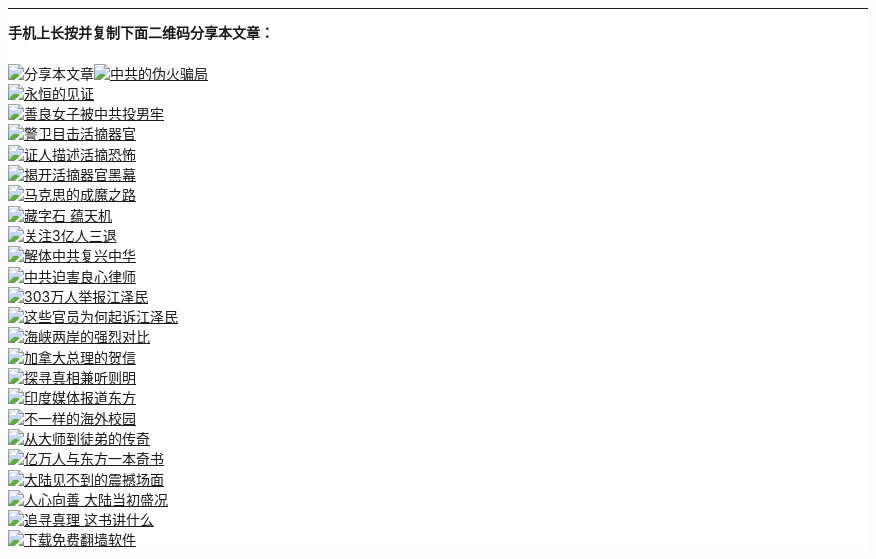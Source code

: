 <hr>    <strong>手机上长按并复制下面二维码分享本文章：</strong><br><br><img src="https://chart.apis.google.com/chart?cht=qr&chs=240x240&choe=UTF-8&chld=M|2&chl=/gb/15/3/20/n4391941.md%231" title="分享本文章"></td><td valign=TOP><a href="/gb/16/1/21/n4622075.md?dfh#1" target="_blank"><img src="https://raw.githubusercontent.com/uvqgvz3805/djy/master/gb/300/wei-f1.jpg" title="中共的伪火骗局"  alt="中共的伪火骗局"></a><br><a href="https://github.com/uvqgvz3805/www/blob/master/README.md?dfh#9" target="_blank"><img src="https://raw.githubusercontent.com/uvqgvz3805/djy/master/gb/300/yong-h.jpg" title="永恒的见证"  alt="永恒的见证"></a><br><a href="/gb/13/9/29/n3974789.md?dfh#1" target="_blank"><img src="https://raw.githubusercontent.com/uvqgvz3805/djy/master/gb/300/shang-lnz.jpg" title="善良女子被中共投男牢"  alt="善良女子被中共投男牢"></a><br><a href="/gb/16/3/16/n4663449.md?dfh#1" target="_blank"><img src="https://raw.githubusercontent.com/uvqgvz3805/djy/master/gb/300/huo-z3.jpg" title="警卫目击活摘器官"  alt="警卫目击活摘器官"></a><br><a href="/gb/16/8/7/n8177641.md?dfh#1" target="_blank"><img src="https://raw.githubusercontent.com/uvqgvz3805/djy/master/gb/300/huo-z4.jpg" title="证人描述活摘恐怖"  alt="证人描述活摘恐怖"></a><br><a href="/gb/10/4/19/n2881569.md?dfh#1" target="_blank"><img src="https://raw.githubusercontent.com/uvqgvz3805/djy/master/gb/300/huo-z1.jpg" title="揭开活摘器官黑幕"  alt="揭开活摘器官黑幕"></a><br><a href="/gb/10/11/7/n3077476.md?dfh#1" target="_blank"><img src="https://raw.githubusercontent.com/uvqgvz3805/djy/master/gb/300/ma-ks.jpg" title="马克思的成魔之路"  alt="马克思的成魔之路"></a><br><a href="/gb/14/6/9/n4173977.md?dfh#1" target="_blank"><img src="https://raw.githubusercontent.com/uvqgvz3805/djy/master/gb/300/chang-zs.jpg" title="藏字石 蕴天机"  alt="藏字石 蕴天机"></a><br><a href="/gb/18/5/10/n10381511.md?dfh#1" target="_blank"><img src="https://raw.githubusercontent.com/uvqgvz3805/djy/master/gb/300/st1.jpg" title="关注3亿人三退"  alt="关注3亿人三退"></a><br><a href="/gb/18/3/21/n10237682.md?dfh#1" target="_blank"><img src="https://raw.githubusercontent.com/uvqgvz3805/djy/master/gb/300/jie-t.jpg" title="解体中共复兴中华"  alt="解体中共复兴中华"></a><br><a href="/gb/9/2/9/n2422991.md?dfh#1" target="_blank"><img src="https://raw.githubusercontent.com/uvqgvz3805/djy/master/gb/300/gao-zs.jpg" title="中共迫害良心律师"  alt="中共迫害良心律师"></a><br><a href="/gb/18/12/9/n10900044.md?dfh#1" target="_blank"><img src="https://raw.githubusercontent.com/uvqgvz3805/djy/master/gb/300/sj1.jpg" title="303万人举报江泽民"  alt="303万人举报江泽民"></a><br><a href="/gb/18/8/28/n10672014.md?dfh#1" target="_blank"><img src="https://raw.githubusercontent.com/uvqgvz3805/djy/master/gb/300/sj2.jpg" title="这些官员为何起诉江泽民"  alt="这些官员为何起诉江泽民"></a><br><a href="/gb/8/12/18/n2367165.md?dfh#1" target="_blank"><img src="https://raw.githubusercontent.com/uvqgvz3805/djy/master/gb/300/liangan.jpg" title="海峡两岸的强烈对比"  alt="海峡两岸的强烈对比"></a><br><a href="/gb/15/12/10/n4593139.md?dfh#1" target="_blank"><img src="https://raw.githubusercontent.com/uvqgvz3805/djy/master/gb/300/jia-ndzl.jpg" title="加拿大总理的贺信"  alt="加拿大总理的贺信"></a><br><a href="/gb/11/6/17/n3289382.md?dfh#1" target="_blank"><img src="https://raw.githubusercontent.com/uvqgvz3805/djy/master/gb/300/xiao-wd.jpg" title="探寻真相兼听则明"  alt="探寻真相兼听则明"></a><br><a href="/gb/18/10/27/n10812623.md?dfh#1" target="_blank"><img src="https://raw.githubusercontent.com/uvqgvz3805/djy/master/gb/300/yindu.jpg" title="印度媒体报道东方"  alt="印度媒体报道东方"></a><br><a href="/gb/18/6/9/n10469652.md?dfh#1" target="_blank"><img src="https://raw.githubusercontent.com/uvqgvz3805/djy/master/gb/300/xie-j.jpg" title="不一样的海外校园"  alt="不一样的海外校园"></a><br><a href="/gb/7/4/5/n1669415.md?dfh#1" target="_blank"><img src="https://raw.githubusercontent.com/uvqgvz3805/djy/master/gb/300/li-up.jpg" title="从大师到徒弟的传奇"  alt="从大师到徒弟的传奇"></a><br><a href="/gb/17/5/26/n9191512.md?dfh#1" target="_blank"><img src="https://raw.githubusercontent.com/uvqgvz3805/djy/master/gb/300/zfl2.jpg" title="亿万人与东方一本奇书"  alt="亿万人与东方一本奇书"></a><br><a href="/gb/13/11/27/n4020290.md?dfh#1" target="_blank"><img src="https://raw.githubusercontent.com/uvqgvz3805/djy/master/gb/300/zhen-h.jpg" title="大陆见不到的震撼场面"  alt="大陆见不到的震撼场面"></a><br><a href="/gb/15/7/17/n4482910.md?dfh#1" target="_blank"><img src="https://raw.githubusercontent.com/uvqgvz3805/djy/master/gb/300/dalu-sk.jpg" title="人心向善 大陆当初盛况"  alt="人心向善 大陆当初盛况"></a><br><a href="/gb/19/1/5/n10955468.md?dfh#1" target="_blank"><img src="https://raw.githubusercontent.com/uvqgvz3805/djy/master/gb/300/zfl1.jpg" title="追寻真理 这书讲什么"  alt="追寻真理 这书讲什么"></a><br><a href="https://github.com/bannedbook/fanqiang/wiki" target="_blank"><img src="https://raw.githubusercontent.com/uvqgvz3805/djy/master/gb/300/fq1.jpg" title="下载免费翻墙软件"  alt="下载免费翻墙软件"></a><br></td></tr></table>